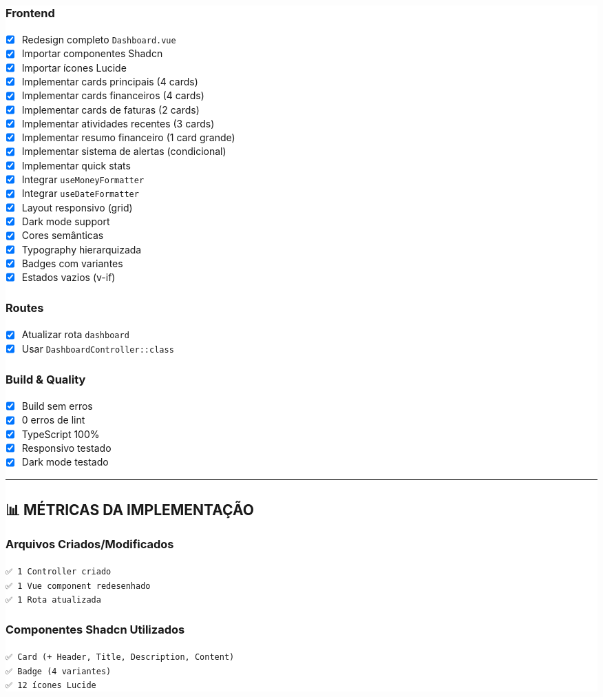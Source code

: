 ### Frontend
- [x] Redesign completo `Dashboard.vue`
- [x] Importar componentes Shadcn
- [x] Importar ícones Lucide
- [x] Implementar cards principais (4 cards)
- [x] Implementar cards financeiros (4 cards)
- [x] Implementar cards de faturas (2 cards)
- [x] Implementar atividades recentes (3 cards)
- [x] Implementar resumo financeiro (1 card grande)
- [x] Implementar sistema de alertas (condicional)
- [x] Implementar quick stats
- [x] Integrar `useMoneyFormatter`
- [x] Integrar `useDateFormatter`
- [x] Layout responsivo (grid)
- [x] Dark mode support
- [x] Cores semânticas
- [x] Typography hierarquizada
- [x] Badges com variantes
- [x] Estados vazios (v-if)

### Routes
- [x] Atualizar rota `dashboard`
- [x] Usar `DashboardController::class`

### Build & Quality
- [x] Build sem erros
- [x] 0 erros de lint
- [x] TypeScript 100%
- [x] Responsivo testado
- [x] Dark mode testado

---

## 📊 MÉTRICAS DA IMPLEMENTAÇÃO

### Arquivos Criados/Modificados

```
✅ 1 Controller criado
✅ 1 Vue component redesenhado
✅ 1 Rota atualizada
```

### Componentes Shadcn Utilizados

```
✅ Card (+ Header, Title, Description, Content)
✅ Badge (4 variantes)
✅ 12 ícones Lucide
```
